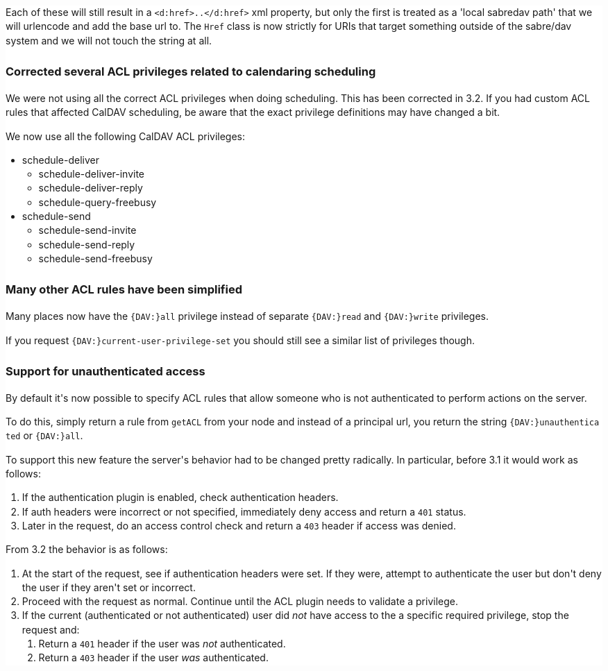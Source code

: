 Each of these will still result in a `<d:href>..</d:href>` xml property, but
only the first is treated as a 'local sabredav path' that we will urlencode
and add the base url to. The `Href` class is now strictly for URIs that target
something outside of the sabre/dav system and we will not touch the string at
all.

### Corrected several ACL privileges related to calendaring scheduling

We were not using all the correct ACL privileges when doing scheduling. This
has been corrected in 3.2. If you had custom ACL rules that affected CalDAV
scheduling, be aware that the exact privilege definitions may have changed a bit.

We now use all the following CalDAV ACL privileges:

* schedule-deliver
  * schedule-deliver-invite
  * schedule-deliver-reply
  * schedule-query-freebusy
* schedule-send
  * schedule-send-invite
  * schedule-send-reply
  * schedule-send-freebusy

### Many other ACL rules have been simplified

Many places now have the `{DAV:}all` privilege instead of separate
`{DAV:}read` and `{DAV:}write` privileges.

If you request `{DAV:}current-user-privilege-set` you should still see a
similar list of privileges though.

### Support for unauthenticated access

By default it's now possible to specify ACL rules that allow someone who is
not authenticated to perform actions on the server.

To do this, simply return a rule from `getACL` from your node and instead of
a principal url, you return the string `{DAV:}unauthenticated` or `{DAV:}all`.

To support this new feature the server's behavior had to be changed pretty
radically. In particular, before 3.1 it would work as follows:

1. If the authentication plugin is enabled, check authentication headers.
2. If auth headers were incorrect or not specified, immediately deny access
   and return a `401` status.
3. Later in the request, do an access control check and return a `403` header
   if access was denied.

From 3.2 the behavior is as follows:

1. At the start of the request, see if authentication headers were set. If
   they were, attempt to authenticate the user but don't deny the user if
   they aren't set or incorrect.
2. Proceed with the request as normal. Continue until the ACL plugin needs
   to validate a privilege.
3. If the current (authenticated or not authenticated) user did *not* have
   access to the a specific required privilege, stop the request and:
   1. Return a `401` header if the user was *not* authenticated.
   2. Return a `403` header if the user *was* authenticated.
